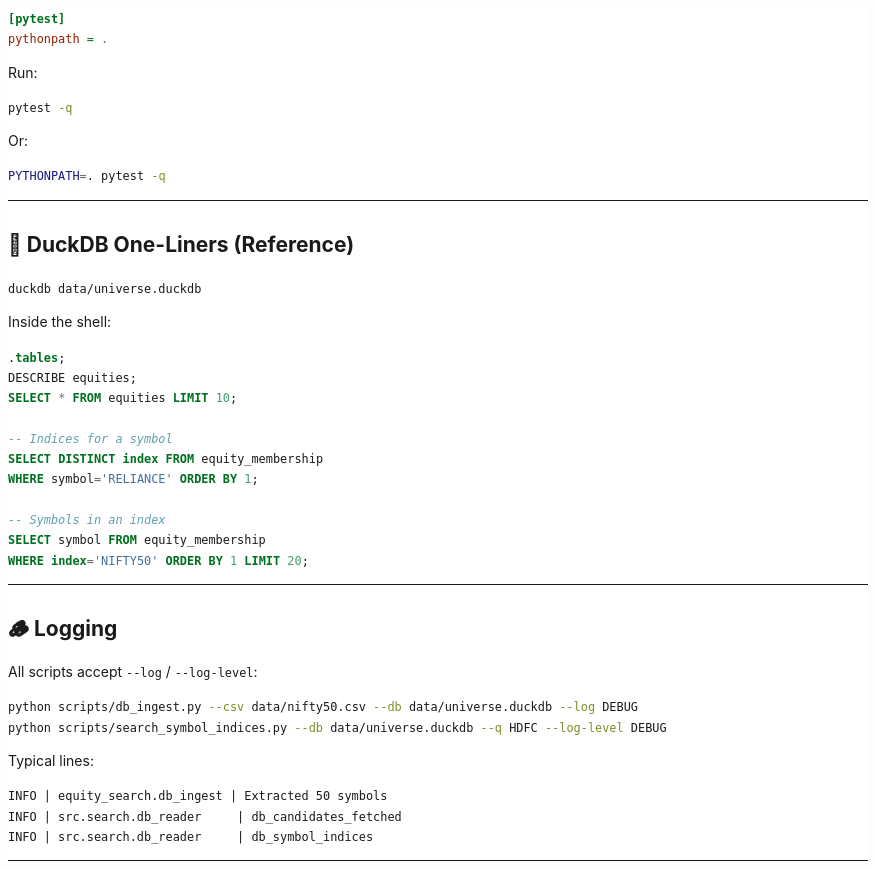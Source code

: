 ```ini
[pytest]
pythonpath = .
```

Run:
```bash
pytest -q
```

Or:
```bash
PYTHONPATH=. pytest -q
```

---

## 🧰 DuckDB One-Liners (Reference)

```bash
duckdb data/universe.duckdb
```

Inside the shell:
```sql
.tables;
DESCRIBE equities;
SELECT * FROM equities LIMIT 10;

-- Indices for a symbol
SELECT DISTINCT index FROM equity_membership
WHERE symbol='RELIANCE' ORDER BY 1;

-- Symbols in an index
SELECT symbol FROM equity_membership
WHERE index='NIFTY50' ORDER BY 1 LIMIT 20;
```

---

## 🪵 Logging

All scripts accept `--log` / `--log-level`:

```bash
python scripts/db_ingest.py --csv data/nifty50.csv --db data/universe.duckdb --log DEBUG
python scripts/search_symbol_indices.py --db data/universe.duckdb --q HDFC --log-level DEBUG
```

Typical lines:
```
INFO | equity_search.db_ingest | Extracted 50 symbols
INFO | src.search.db_reader     | db_candidates_fetched
INFO | src.search.db_reader     | db_symbol_indices
```

---
